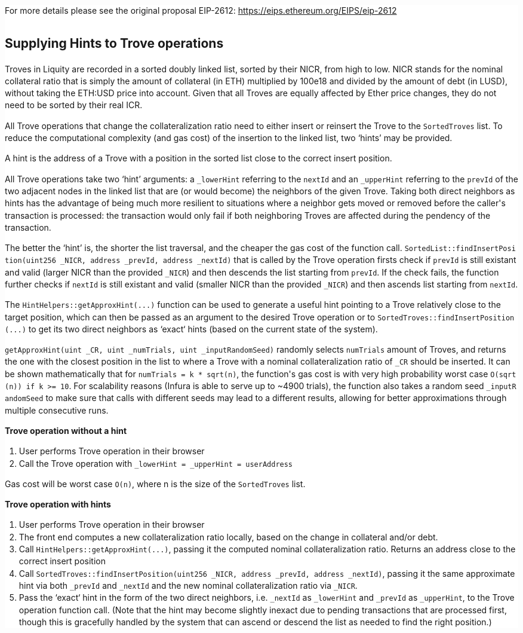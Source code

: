 For more details please see the original proposal EIP-2612:
https://eips.ethereum.org/EIPS/eip-2612

## Supplying Hints to Trove operations

Troves in Liquity are recorded in a sorted doubly linked list, sorted by their NICR, from high to low. NICR stands for the nominal collateral ratio that is simply the amount of collateral (in ETH) multiplied by 100e18 and divided by the amount of debt (in LUSD), without taking the ETH:USD price into account. Given that all Troves are equally affected by Ether price changes, they do not need to be sorted by their real ICR.

All Trove operations that change the collateralization ratio need to either insert or reinsert the Trove to the `SortedTroves` list. To reduce the computational complexity (and gas cost) of the insertion to the linked list, two ‘hints’ may be provided.

A hint is the address of a Trove with a position in the sorted list close to the correct insert position.

All Trove operations take two ‘hint’ arguments: a `_lowerHint` referring to the `nextId` and an `_upperHint` referring to the `prevId` of the two adjacent nodes in the linked list that are (or would become) the neighbors of the given Trove. Taking both direct neighbors as hints has the advantage of being much more resilient to situations where a neighbor gets moved or removed before the caller's transaction is processed: the transaction would only fail if both neighboring Troves are affected during the pendency of the transaction.

The better the ‘hint’ is, the shorter the list traversal, and the cheaper the gas cost of the function call. `SortedList::findInsertPosition(uint256 _NICR, address _prevId, address _nextId)` that is called by the Trove operation firsts check if `prevId` is still existant and valid (larger NICR than the provided `_NICR`) and then descends the list starting from `prevId`. If the check fails, the function further checks if `nextId` is still existant and valid (smaller NICR than the provided `_NICR`) and then ascends list starting from `nextId`. 

The `HintHelpers::getApproxHint(...)` function can be used to generate a useful hint pointing to a Trove relatively close to the target position, which can then be passed as an argument to the desired Trove operation or to `SortedTroves::findInsertPosition(...)` to get its two direct neighbors as ‘exact‘ hints (based on the current state of the system).

`getApproxHint(uint _CR, uint _numTrials, uint _inputRandomSeed)` randomly selects `numTrials` amount of Troves, and returns the one with the closest position in the list to where a Trove with a nominal collateralization ratio of `_CR` should be inserted. It can be shown mathematically that for `numTrials = k * sqrt(n)`, the function's gas cost is with very high probability worst case `O(sqrt(n)) if k >= 10`. For scalability reasons (Infura is able to serve up to ~4900 trials), the function also takes a random seed `_inputRandomSeed` to make sure that calls with different seeds may lead to a different results, allowing for better approximations through multiple consecutive runs.

**Trove operation without a hint**

1. User performs Trove operation in their browser
2. Call the Trove operation with `_lowerHint = _upperHint = userAddress`

Gas cost will be worst case `O(n)`, where n is the size of the `SortedTroves` list.

**Trove operation with hints**

1. User performs Trove operation in their browser
2. The front end computes a new collateralization ratio locally, based on the change in collateral and/or debt.
3. Call `HintHelpers::getApproxHint(...)`, passing it the computed nominal collateralization ratio. Returns an address close to the correct insert position
4. Call `SortedTroves::findInsertPosition(uint256 _NICR, address _prevId, address _nextId)`, passing it the same approximate hint via both `_prevId` and `_nextId` and the new nominal collateralization ratio via `_NICR`. 
5. Pass the ‘exact‘ hint in the form of the two direct neighbors, i.e. `_nextId` as `_lowerHint` and `_prevId` as `_upperHint`, to the Trove operation function call. (Note that the hint may become slightly inexact due to pending transactions that are processed first, though this is gracefully handled by the system that can ascend or descend the list as needed to find the right position.)

